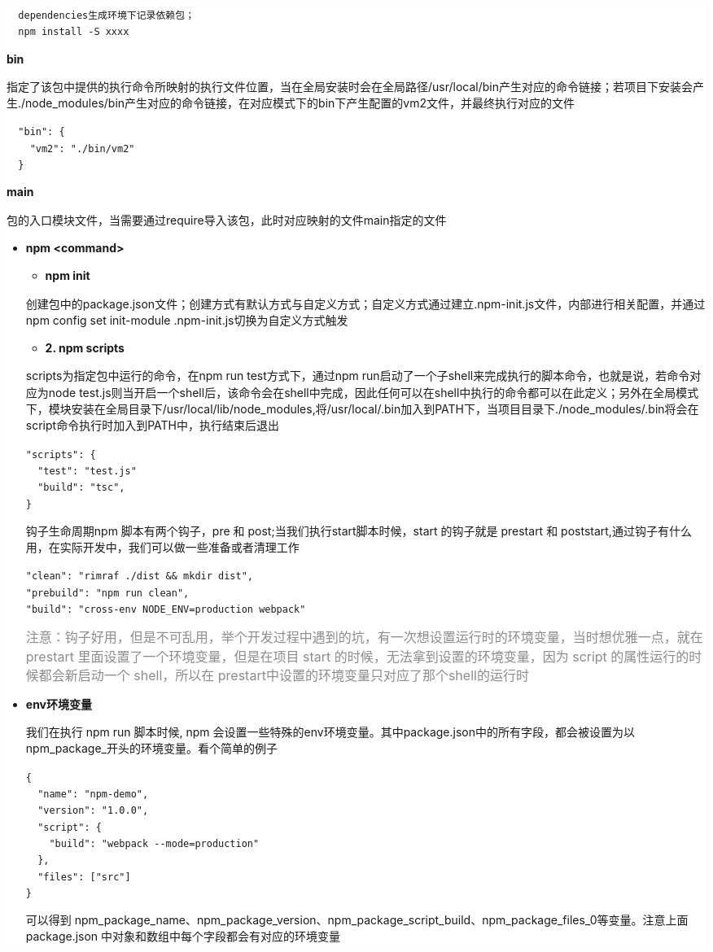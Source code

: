       dependencies生成环境下记录依赖包；
      npm install -S xxxx

  **bin**

  指定了该包中提供的执行命令所映射的执行文件位置，当在全局安装时会在全局路径/usr/local/bin产生对应的命令链接；若项目下安装会产生./node_modules/bin产生对应的命令链接，在对应模式下的bin下产生配置的vm2文件，并最终执行对应的文件

      "bin": {
        "vm2": "./bin/vm2"
      }

  **main**

  包的入口模块文件，当需要通过require导入该包，此时对应映射的文件main指定的文件

- **npm \<command\>**

  - **npm init**

  创建包中的package.json文件；创建方式有默认方式与自定义方式；自定义方式通过建立.npm-init.js文件，内部进行相关配置，并通过npm config set init-module .npm-init.js切换为自定义方式触发

  - **2. npm scripts**

  scripts为指定包中运行的命令，在npm run test方式下，通过npm run启动了一个子shell来完成执行的脚本命令，也就是说，若命令对应为node test.js则当开启一个shell后，该命令会在shell中完成，因此任何可以在shell中执行的命令都可以在此定义；另外在全局模式下，模块安装在全局目录下/usr/local/lib/node_modules,将/usr/local/.bin加入到PATH下，当项目目录下./node_modules/.bin将会在script命令执行时加入到PATH中，执行结束后退出

      "scripts": {
        "test": "test.js"
        "build": "tsc",
      }

  钩子生命周期npm 脚本有两个钩子，pre 和 post;当我们执行start脚本时候，start 的钩子就是 prestart 和 poststart,通过钩子有什么用，在实际开发中，我们可以做一些准备或者清理工作

      "clean": "rimraf ./dist && mkdir dist",
      "prebuild": "npm run clean",
      "build": "cross-env NODE_ENV=production webpack"

    <font color=#8C8C8C size=3>注意：钩子好用，但是不可乱用，举个开发过程中遇到的坑，有一次想设置运行时的环境变量，当时想优雅一点，就在 prestart 里面设置了一个环境变量，但是在项目 start 的时候，无法拿到设置的环境变量，因为 script 的属性运行的时候都会新启动一个 shell，所以在 prestart中设置的环境变量只对应了那个shell的运行时</font>

- **env环境变量**

  我们在执行 npm run 脚本时候, npm 会设置一些特殊的env环境变量。其中package.json中的所有字段，都会被设置为以npm_package_开头的环境变量。看个简单的例子

      {
        "name": "npm-demo",
        "version": "1.0.0",
        "script": {
          "build": "webpack --mode=production"
        },
        "files": ["src"]
      }

  可以得到 npm_package_name、npm_package_version、npm_package_script_build、npm_package_files_0等变量。注意上面 package.json 中对象和数组中每个字段都会有对应的环境变量
